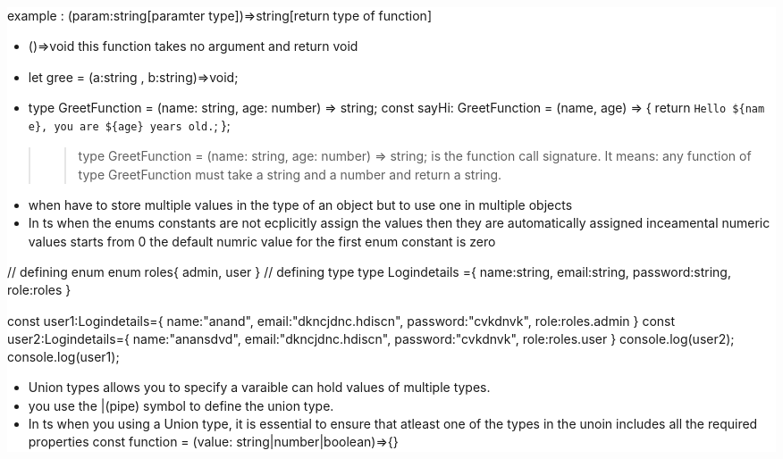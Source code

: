 example : (param:string[paramter type])=>string[return type of function]
- ()=>void
this function takes no argument and return void
- let gree = (a:string , b:string)=>void;

- type GreetFunction = (name: string, age: number) => string;
  const sayHi: GreetFunction = (name, age) => {
   return `Hello ${name}, you are ${age} years old.`;
  };
 
>>type GreetFunction = (name: string, age: number) => string;
  is the function call signature.
  It means: any function of type GreetFunction must take a string and a number and return a string.



- when have to store multiple values in the type of an object but to use one in multiple objects
- In ts when the enums constants are not ecplicitly assign the values then they are automatically assigned inceamental numeric values starts from 0 the default numric value for the first enum constant is zero 

// defining enum
enum roles{
    admin, 
    user 
}
// defining type
type Logindetails ={
    name:string,
    email:string,
    password:string,
    role:roles
}

const user1:Logindetails={
    name:"anand",
    email:"dkncjdnc.hdiscn",
    password:"cvkdnvk",
    role:roles.admin
}
const user2:Logindetails={
    name:"anansdvd",
    email:"dkncjdnc.hdiscn",
    password:"cvkdnvk",
    role:roles.user
}
console.log(user2);
console.log(user1);





- Union types allows you to specify a varaible can hold values of multiple types.
- you use the |(pipe) symbol to define the union type.
- In ts when you using a Union type, it is essential to ensure that atleast one of the types in the unoin includes all the required properties
const function = (value: string|number|boolean)=>{}
